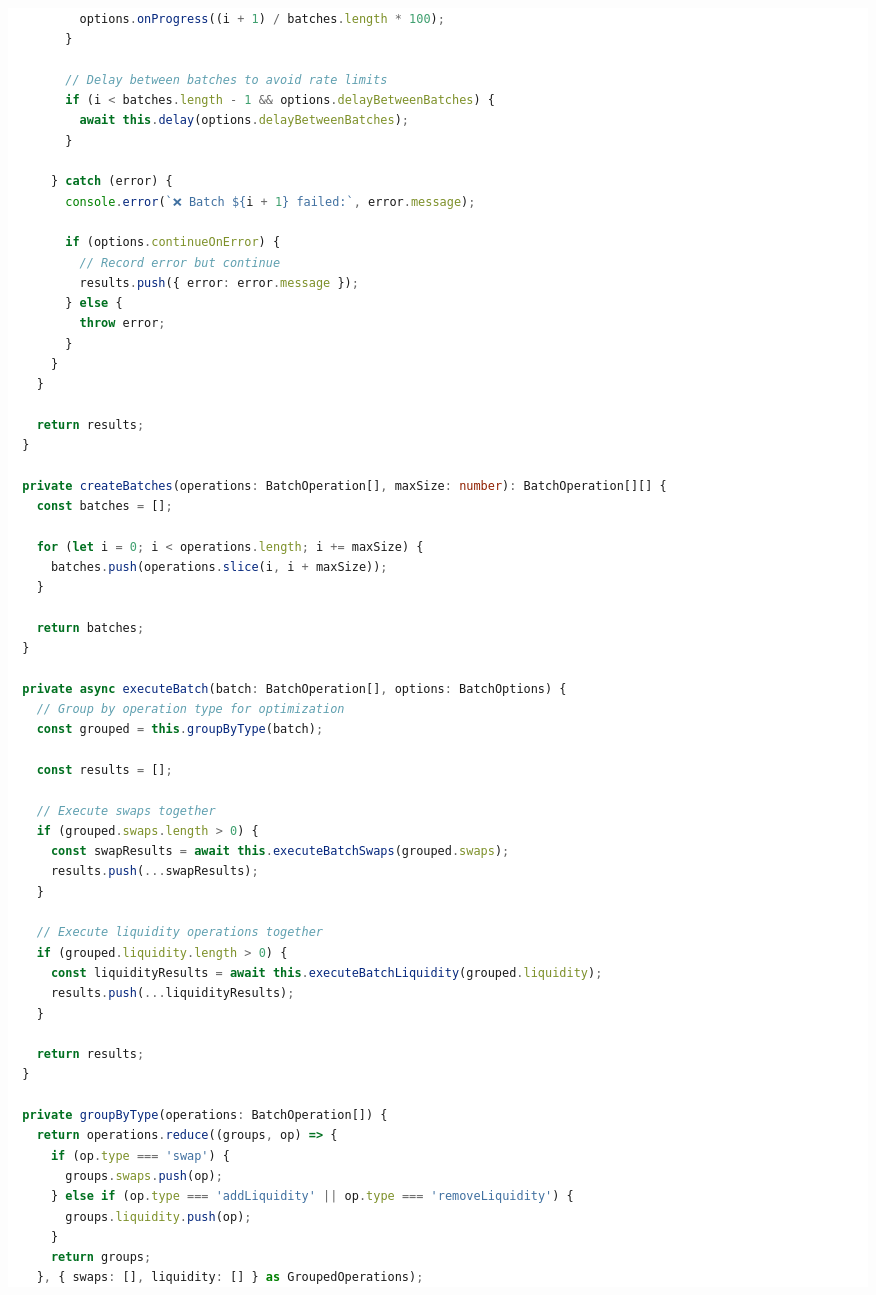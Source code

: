 ```typescript
          options.onProgress((i + 1) / batches.length * 100);
        }

        // Delay between batches to avoid rate limits
        if (i < batches.length - 1 && options.delayBetweenBatches) {
          await this.delay(options.delayBetweenBatches);
        }

      } catch (error) {
        console.error(`❌ Batch ${i + 1} failed:`, error.message);

        if (options.continueOnError) {
          // Record error but continue
          results.push({ error: error.message });
        } else {
          throw error;
        }
      }
    }

    return results;
  }

  private createBatches(operations: BatchOperation[], maxSize: number): BatchOperation[][] {
    const batches = [];

    for (let i = 0; i < operations.length; i += maxSize) {
      batches.push(operations.slice(i, i + maxSize));
    }

    return batches;
  }

  private async executeBatch(batch: BatchOperation[], options: BatchOptions) {
    // Group by operation type for optimization
    const grouped = this.groupByType(batch);

    const results = [];

    // Execute swaps together
    if (grouped.swaps.length > 0) {
      const swapResults = await this.executeBatchSwaps(grouped.swaps);
      results.push(...swapResults);
    }

    // Execute liquidity operations together
    if (grouped.liquidity.length > 0) {
      const liquidityResults = await this.executeBatchLiquidity(grouped.liquidity);
      results.push(...liquidityResults);
    }

    return results;
  }

  private groupByType(operations: BatchOperation[]) {
    return operations.reduce((groups, op) => {
      if (op.type === 'swap') {
        groups.swaps.push(op);
      } else if (op.type === 'addLiquidity' || op.type === 'removeLiquidity') {
        groups.liquidity.push(op);
      }
      return groups;
    }, { swaps: [], liquidity: [] } as GroupedOperations);
```